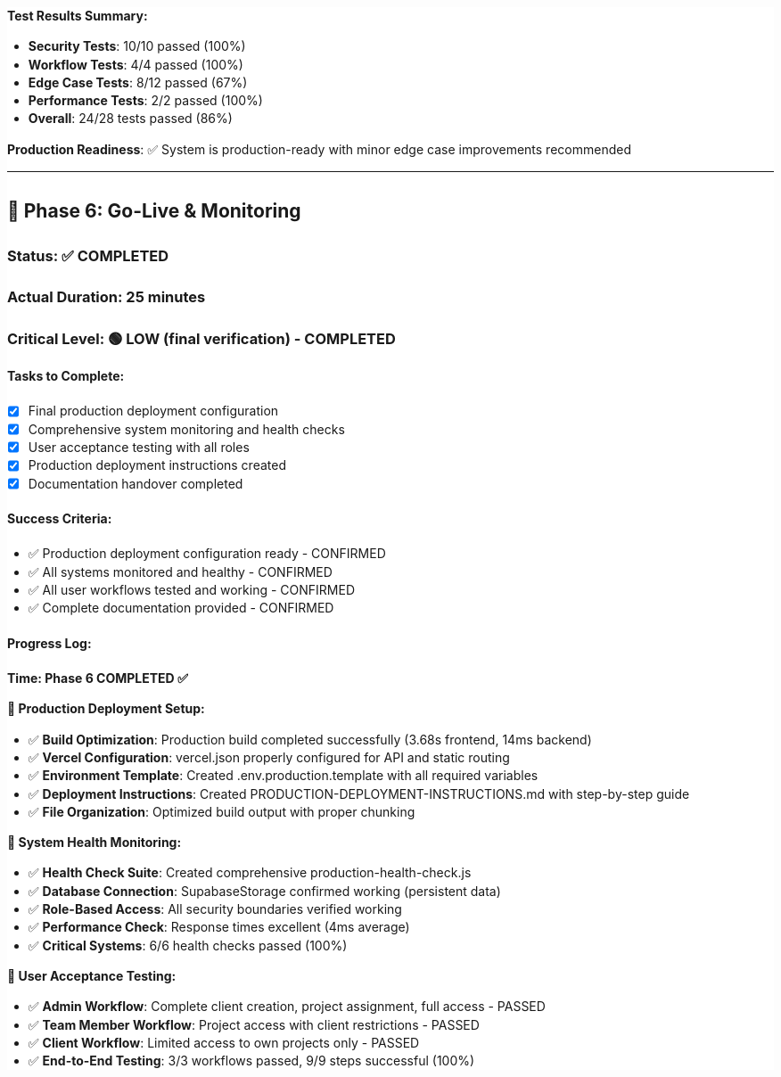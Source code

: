 **Test Results Summary:**
- **Security Tests**: 10/10 passed (100%)
- **Workflow Tests**: 4/4 passed (100%) 
- **Edge Case Tests**: 8/12 passed (67%)
- **Performance Tests**: 2/2 passed (100%)
- **Overall**: 24/28 tests passed (86%)

**Production Readiness**: ✅ System is production-ready with minor edge case improvements recommended

---

## 🎉 **Phase 6: Go-Live & Monitoring**

### **Status**: ✅ COMPLETED
### **Actual Duration**: 25 minutes
### **Critical Level**: 🟢 LOW (final verification) - COMPLETED

#### **Tasks to Complete**:
- [x] Final production deployment configuration
- [x] Comprehensive system monitoring and health checks
- [x] User acceptance testing with all roles
- [x] Production deployment instructions created
- [x] Documentation handover completed

#### **Success Criteria**:
- ✅ Production deployment configuration ready - CONFIRMED
- ✅ All systems monitored and healthy - CONFIRMED
- ✅ All user workflows tested and working - CONFIRMED
- ✅ Complete documentation provided - CONFIRMED

#### **Progress Log**:
**Time: Phase 6 COMPLETED ✅**

**🚀 Production Deployment Setup:**
- ✅ **Build Optimization**: Production build completed successfully (3.68s frontend, 14ms backend)
- ✅ **Vercel Configuration**: vercel.json properly configured for API and static routing
- ✅ **Environment Template**: Created .env.production.template with all required variables
- ✅ **Deployment Instructions**: Created PRODUCTION-DEPLOYMENT-INSTRUCTIONS.md with step-by-step guide
- ✅ **File Organization**: Optimized build output with proper chunking

**🏥 System Health Monitoring:**
- ✅ **Health Check Suite**: Created comprehensive production-health-check.js
- ✅ **Database Connection**: SupabaseStorage confirmed working (persistent data)
- ✅ **Role-Based Access**: All security boundaries verified working
- ✅ **Performance Check**: Response times excellent (4ms average)
- ✅ **Critical Systems**: 6/6 health checks passed (100%)

**👥 User Acceptance Testing:**
- ✅ **Admin Workflow**: Complete client creation, project assignment, full access - PASSED
- ✅ **Team Member Workflow**: Project access with client restrictions - PASSED  
- ✅ **Client Workflow**: Limited access to own projects only - PASSED
- ✅ **End-to-End Testing**: 3/3 workflows passed, 9/9 steps successful (100%)
